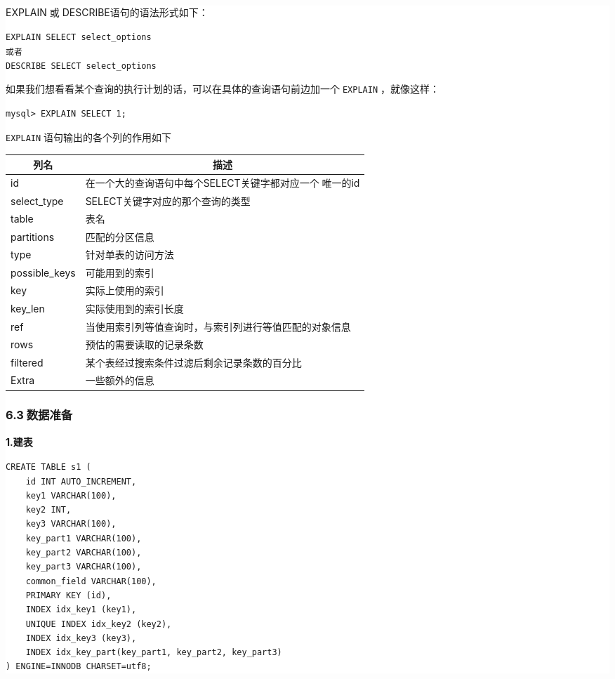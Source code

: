 EXPLAIN 或 DESCRIBE语句的语法形式如下：

```mysql
EXPLAIN SELECT select_options
或者
DESCRIBE SELECT select_options
```



如果我们想看看某个查询的执行计划的话，可以在具体的查询语句前边加一个 `EXPLAIN` ，就像这样：

```mysql
mysql> EXPLAIN SELECT 1;
```

`EXPLAIN` 语句输出的各个列的作用如下  

| 列名          | 描述                                                    |
| ------------- | ------------------------------------------------------- |
| id            | 在一个大的查询语句中每个SELECT关键字都对应一个 唯一的id |
| select_type   | SELECT关键字对应的那个查询的类型                        |
| table         | 表名                                                    |
| partitions    | 匹配的分区信息                                          |
| type          | 针对单表的访问方法                                      |
| possible_keys | 可能用到的索引                                          |
| key           | 实际上使用的索引                                        |
| key_len       | 实际使用到的索引长度                                    |
| ref           | 当使用索引列等值查询时，与索引列进行等值匹配的对象信息  |
| rows          | 预估的需要读取的记录条数                                |
| filtered      | 某个表经过搜索条件过滤后剩余记录条数的百分比            |
| Extra         | 一些额外的信息                                          |

### 6.3 数据准备  

**1.建表**

```mysql
CREATE TABLE s1 (
	id INT AUTO_INCREMENT,
	key1 VARCHAR(100),
	key2 INT,
	key3 VARCHAR(100),
	key_part1 VARCHAR(100),
	key_part2 VARCHAR(100),
	key_part3 VARCHAR(100),
	common_field VARCHAR(100),
	PRIMARY KEY (id),
	INDEX idx_key1 (key1),
	UNIQUE INDEX idx_key2 (key2),
	INDEX idx_key3 (key3),
	INDEX idx_key_part(key_part1, key_part2, key_part3)
) ENGINE=INNODB CHARSET=utf8;
```
